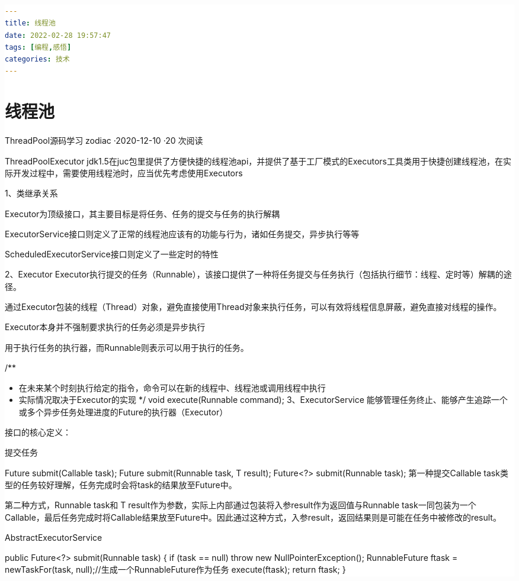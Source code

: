 ```yaml
---
title: 线程池
date: 2022-02-28 19:57:47
tags: [编程,感悟]
categories: 技术
---
```

# 线程池

ThreadPool源码学习
zodiac ·2020-12-10 ·20 次阅读

ThreadPoolExecutor
jdk1.5在juc包里提供了方便快捷的线程池api，并提供了基于工厂模式的Executors工具类用于快捷创建线程池，在实际开发过程中，需要使用线程池时，应当优先考虑使用Executors

1、类继承关系


Executor为顶级接口，其主要目标是将任务、任务的提交与任务的执行解耦

ExecutorService接口则定义了正常的线程池应该有的功能与行为，诸如任务提交，异步执行等等

ScheduledExecutorService接口则定义了一些定时的特性

2、Executor
Executor执行提交的任务（Runnable），该接口提供了一种将任务提交与任务执行（包括执行细节：线程、定时等）解耦的途径。

通过Executor包装的线程（Thread）对象，避免直接使用Thread对象来执行任务，可以有效将线程信息屏蔽，避免直接对线程的操作。

Executor本身并不强制要求执行的任务必须是异步执行

用于执行任务的执行器，而Runnable则表示可以用于执行的任务。

/**
 * 在未来某个时刻执行给定的指令，命令可以在新的线程中、线程池或调用线程中执行
 * 实际情况取决于Executor的实现
 */
void execute(Runnable command);
3、ExecutorService
能够管理任务终止、能够产生追踪一个或多个异步任务处理进度的Future的执行器（Executor）

接口的核心定义：

提交任务

<T> Future<T> submit(Callable<T> task);
<T> Future<T> submit(Runnable task, T result);
Future<?> submit(Runnable task);
第一种提交Callable<T> task类型的任务较好理解，任务完成时会将task的结果放至Future中。

第二种方式，Runnable task和 T result作为参数，实际上内部通过包装将入参result作为返回值与Runnable task一同包装为一个Callable，最后任务完成时将Callable结果放至Future中。因此通过这种方式，入参result，返回结果则是可能在任务中被修改的result。

AbstractExecutorService

public Future<?> submit(Runnable task) {
    if (task == null) throw new NullPointerException();
    RunnableFuture<Void> ftask = newTaskFor(task, null);//生成一个RunnableFuture作为任务
    execute(ftask);
	return ftask;
}
